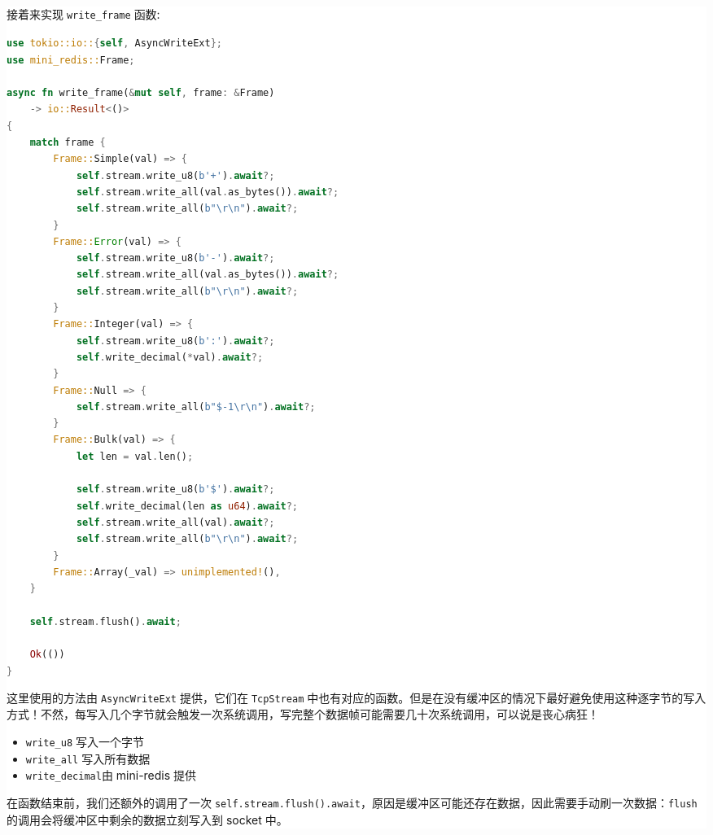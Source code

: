 接着来实现 `write_frame` 函数:

```rust
use tokio::io::{self, AsyncWriteExt};
use mini_redis::Frame;

async fn write_frame(&mut self, frame: &Frame)
    -> io::Result<()>
{
    match frame {
        Frame::Simple(val) => {
            self.stream.write_u8(b'+').await?;
            self.stream.write_all(val.as_bytes()).await?;
            self.stream.write_all(b"\r\n").await?;
        }
        Frame::Error(val) => {
            self.stream.write_u8(b'-').await?;
            self.stream.write_all(val.as_bytes()).await?;
            self.stream.write_all(b"\r\n").await?;
        }
        Frame::Integer(val) => {
            self.stream.write_u8(b':').await?;
            self.write_decimal(*val).await?;
        }
        Frame::Null => {
            self.stream.write_all(b"$-1\r\n").await?;
        }
        Frame::Bulk(val) => {
            let len = val.len();

            self.stream.write_u8(b'$').await?;
            self.write_decimal(len as u64).await?;
            self.stream.write_all(val).await?;
            self.stream.write_all(b"\r\n").await?;
        }
        Frame::Array(_val) => unimplemented!(),
    }

    self.stream.flush().await;

    Ok(())
}
```

这里使用的方法由 `AsyncWriteExt` 提供，它们在 `TcpStream` 中也有对应的函数。但是在没有缓冲区的情况下最好避免使用这种逐字节的写入方式！不然，每写入几个字节就会触发一次系统调用，写完整个数据帧可能需要几十次系统调用，可以说是丧心病狂！

- `write_u8` 写入一个字节
- `write_all` 写入所有数据
- `write_decimal`由 mini-redis 提供

在函数结束前，我们还额外的调用了一次 `self.stream.flush().await`，原因是缓冲区可能还存在数据，因此需要手动刷一次数据：`flush` 的调用会将缓冲区中剩余的数据立刻写入到 socket 中。
